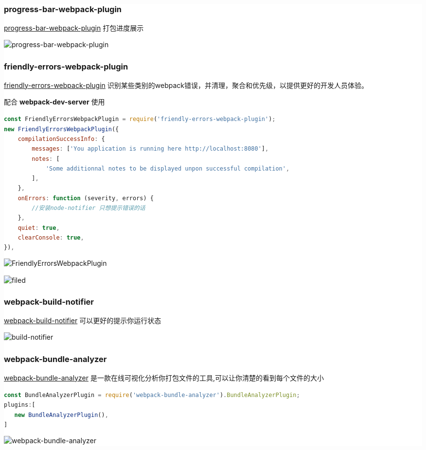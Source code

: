 ### progress-bar-webpack-plugin

[progress-bar-webpack-plugin](https://www.npmjs.com/package/progress-bar-webpack-plugin) 打包进度展示

![progress-bar-webpack-plugin](http://i.imgur.com/OIP1gnj.gif)

### friendly-errors-webpack-plugin

[friendly-errors-webpack-plugin](https://www.npmjs.com/package/friendly-errors-webpack-plugin) 识别某些类别的webpack错误，并清理，聚合和优先级，以提供更好的开发人员体验。

配合 **webpack-dev-server** 使用

```js
const FriendlyErrorsWebpackPlugin = require('friendly-errors-webpack-plugin');
new FriendlyErrorsWebpackPlugin({
    compilationSuccessInfo: {
        messages: ['You application is running here http://localhost:8080'],
        notes: [
            'Some additionnal notes to be displayed unpon successful compilation',
        ],
    },
    onErrors: function (severity, errors) {
        //安装node-notifier 只想提示错误的话
    },
    quiet: true,
    clearConsole: true,
}),
```

![FriendlyErrorsWebpackPlugin](/webpack/FriendlyErrorsWebpackPlugin.png)

![filed](http://i.imgur.com/W59z8WF.gif)

### webpack-build-notifier
[webpack-build-notifier](https://www.npmjs.com/package/webpack-build-notifier) 可以更好的提示你运行状态

![build-notifier](/webpack/build-notifier.jpg)

### webpack-bundle-analyzer
[webpack-bundle-analyzer](https://www.npmjs.com/package/webpack-bundle-analyzer) 是一款在线可视化分析你打包文件的工具,可以让你清楚的看到每个文件的大小

```js
const BundleAnalyzerPlugin = require('webpack-bundle-analyzer').BundleAnalyzerPlugin;
plugins:[
   new BundleAnalyzerPlugin(),  
]
```

![webpack-bundle-analyzer](https://cloud.githubusercontent.com/assets/302213/20628702/93f72404-b338-11e6-92d4-9a365550a701.gif)
